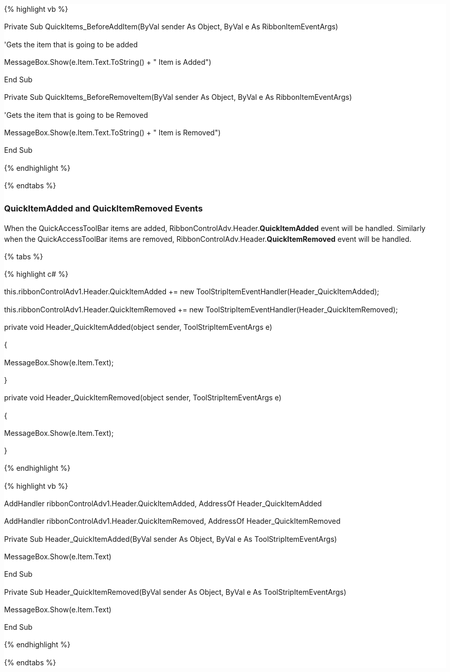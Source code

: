 {% highlight vb %}

Private Sub QuickItems_BeforeAddItem(ByVal sender As Object, ByVal e As RibbonItemEventArgs)

'Gets the item that is going to be added 

MessageBox.Show(e.Item.Text.ToString() + " Item is Added")

End Sub

Private Sub QuickItems_BeforeRemoveItem(ByVal sender As Object, ByVal e As RibbonItemEventArgs)

'Gets the item that is going to be Removed 

MessageBox.Show(e.Item.Text.ToString() + " Item is Removed")

End Sub

{% endhighlight %}

{% endtabs %}

### QuickItemAdded and QuickItemRemoved Events

When the QuickAccessToolBar items are added, RibbonControlAdv.Header.**QuickItemAdded** event will be handled. Similarly when the QuickAccessToolBar items are removed, RibbonControlAdv.Header.**QuickItemRemoved** event will be handled. 

{% tabs %}

{% highlight c# %}

this.ribbonControlAdv1.Header.QuickItemAdded += new ToolStripItemEventHandler(Header_QuickItemAdded);

this.ribbonControlAdv1.Header.QuickItemRemoved += new ToolStripItemEventHandler(Header_QuickItemRemoved); 

private void Header_QuickItemAdded(object sender, ToolStripItemEventArgs e)

{

MessageBox.Show(e.Item.Text);

}

private void Header_QuickItemRemoved(object sender, ToolStripItemEventArgs e)

{

MessageBox.Show(e.Item.Text);

}

{% endhighlight %}

{% highlight vb %}

AddHandler ribbonControlAdv1.Header.QuickItemAdded, AddressOf Header_QuickItemAdded 

AddHandler ribbonControlAdv1.Header.QuickItemRemoved, AddressOf Header_QuickItemRemoved 

Private Sub Header_QuickItemAdded(ByVal sender As Object, ByVal e As ToolStripItemEventArgs)

MessageBox.Show(e.Item.Text)

End Sub

Private Sub Header_QuickItemRemoved(ByVal sender As Object, ByVal e As ToolStripItemEventArgs)

MessageBox.Show(e.Item.Text)

End Sub

{% endhighlight %}

{% endtabs %}

